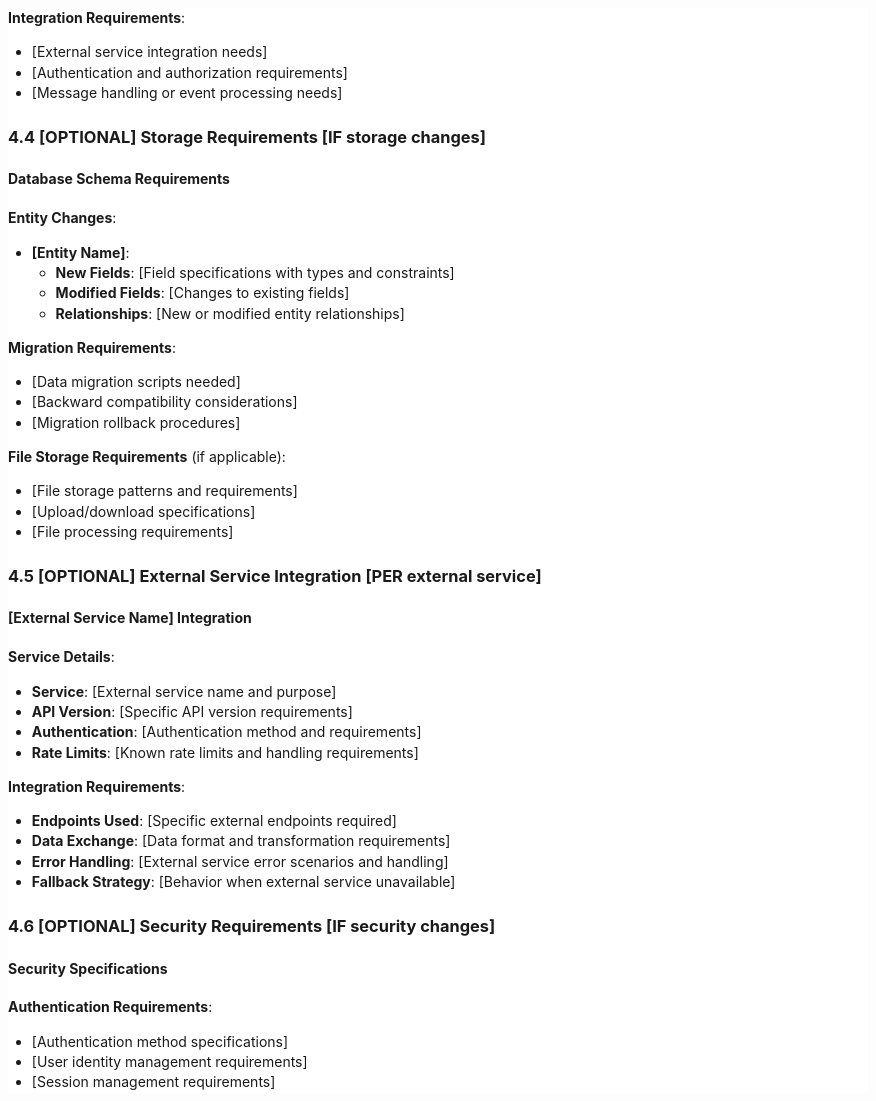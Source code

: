 **Integration Requirements**:
- [External service integration needs]
- [Authentication and authorization requirements]
- [Message handling or event processing needs]

### 4.4 [OPTIONAL] Storage Requirements [IF storage changes]



#### Database Schema Requirements

**Entity Changes**:
- **[Entity Name]**:
  - **New Fields**: [Field specifications with types and constraints]
  - **Modified Fields**: [Changes to existing fields]
  - **Relationships**: [New or modified entity relationships]

**Migration Requirements**:
- [Data migration scripts needed]
- [Backward compatibility considerations]
- [Migration rollback procedures]

**File Storage Requirements** (if applicable):
- [File storage patterns and requirements]
- [Upload/download specifications]
- [File processing requirements]

### 4.5 [OPTIONAL] External Service Integration [PER external service]



#### [External Service Name] Integration

**Service Details**:
- **Service**: [External service name and purpose]
- **API Version**: [Specific API version requirements]
- **Authentication**: [Authentication method and requirements]
- **Rate Limits**: [Known rate limits and handling requirements]

**Integration Requirements**:
- **Endpoints Used**: [Specific external endpoints required]
- **Data Exchange**: [Data format and transformation requirements]
- **Error Handling**: [External service error scenarios and handling]
- **Fallback Strategy**: [Behavior when external service unavailable]

### 4.6 [OPTIONAL] Security Requirements [IF security changes]



#### Security Specifications

**Authentication Requirements**:
- [Authentication method specifications]
- [User identity management requirements]
- [Session management requirements]
